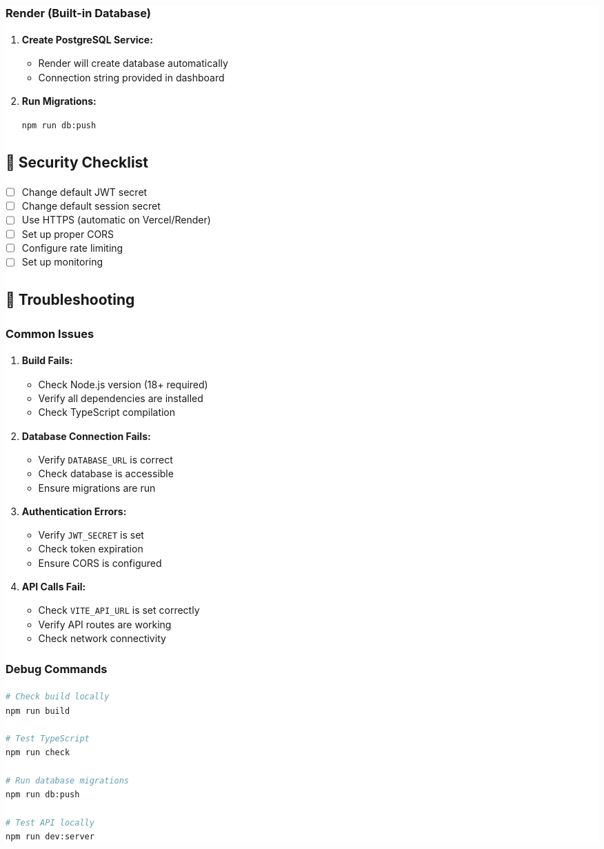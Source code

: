 ### Render (Built-in Database)

1. **Create PostgreSQL Service:**
   - Render will create database automatically
   - Connection string provided in dashboard

2. **Run Migrations:**
   ```bash
   npm run db:push
   ```

## 🔐 Security Checklist

- [ ] Change default JWT secret
- [ ] Change default session secret
- [ ] Use HTTPS (automatic on Vercel/Render)
- [ ] Set up proper CORS
- [ ] Configure rate limiting
- [ ] Set up monitoring

## 🚨 Troubleshooting

### Common Issues

1. **Build Fails:**
   - Check Node.js version (18+ required)
   - Verify all dependencies are installed
   - Check TypeScript compilation

2. **Database Connection Fails:**
   - Verify `DATABASE_URL` is correct
   - Check database is accessible
   - Ensure migrations are run

3. **Authentication Errors:**
   - Verify `JWT_SECRET` is set
   - Check token expiration
   - Ensure CORS is configured

4. **API Calls Fail:**
   - Check `VITE_API_URL` is set correctly
   - Verify API routes are working
   - Check network connectivity

### Debug Commands

```bash
# Check build locally
npm run build

# Test TypeScript
npm run check

# Run database migrations
npm run db:push

# Test API locally
npm run dev:server
```
